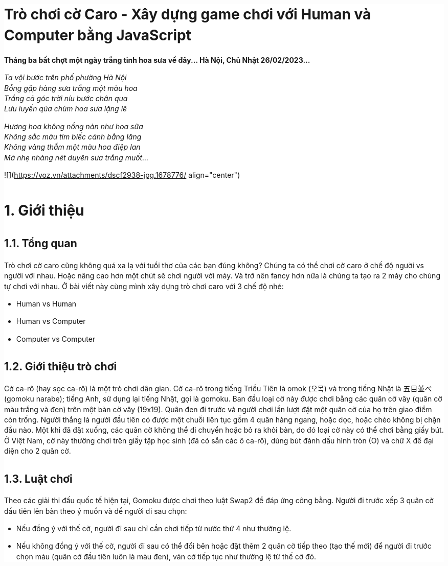 # Trò chơi cờ Caro - Xây dựng game chơi với Human và Computer bằng JavaScript

**Tháng ba bất chợt một ngày trắng tinh hoa sưa về đây... Hà Nội, Chủ Nhật 26/02/2023...**

*Ta vội bước trên phố phường Hà Nội*  
*Bỗng gặp hàng sưa trắng một màu hoa*  
*Trắng cả góc trời níu bước chân qua*  
*Lưu luyến qúa chùm hoa sưa lặng lẽ*

*Hương hoa không nồng nàn như hoa sữa*  
*Không sắc màu tím biếc cánh bằng lăng*  
*Không vàng thẫm một màu hoa điệp lan*  
*Mà nhẹ nhàng nét duyên sưa trắng muốt...*

![](https://voz.vn/attachments/dscf2938-jpg.1678776/ align="center")

# 1\. Giới thiệu

## 1.1. Tổng quan

Trò chơi cờ caro cũng không quá xa lạ với tuổi thơ của các bạn đúng không? Chúng ta có thể chơi cờ caro ở chế độ người vs người với nhau. Hoặc nâng cao hơn một chút sẽ chơi người với máy. Và trở nên fancy hơn nữa là chúng ta tạo ra 2 máy cho chúng tự chơi với nhau. Ở bài viết này cùng mình xây dựng trò chơi caro với 3 chế độ nhé:

* Human vs Human
    
* Human vs Computer
    
* Computer vs Computer
    

## 1.2. Giới thiệu trò chơi

Cờ ca-rô (hay sọc ca-rô) là một trò chơi dân gian. Cờ ca-rô trong tiếng Triều Tiên là omok (오목) và trong tiếng Nhật là 五目並べ (gomoku narabe); tiếng Anh, sử dụng lại tiếng Nhật, gọi là gomoku. Ban đầu loại cờ này được chơi bằng các quân cờ vây (quân cờ màu trắng và đen) trên một bàn cờ vây (19x19). Quân đen đi trước và người chơi lần lượt đặt một quân cờ của họ trên giao điểm còn trống. Người thắng là người đầu tiên có được một chuỗi liên tục gồm 4 quân hàng ngang, hoặc dọc, hoặc chéo không bị chặn đầu nào. Một khi đã đặt xuống, các quân cờ không thể di chuyển hoặc bỏ ra khỏi bàn, do đó loại cờ này có thể chơi bằng giấy bút. Ở Việt Nam, cờ này thường chơi trên giấy tập học sinh (đã có sẵn các ô ca-rô), dùng bút đánh dấu hình tròn (O) và chữ X để đại diện cho 2 quân cờ.

## 1.3. Luật chơi

Theo các giải thi đấu quốc tế hiện tại, Gomoku được chơi theo luật Swap2 để đáp ứng công bằng. Người đi trước xếp 3 quân cờ đầu tiên lên bàn theo ý muốn và để người đi sau chọn:

* Nếu đồng ý với thế cờ, người đi sau chỉ cần chơi tiếp từ nước thứ 4 như thường lệ.
    
* Nếu không đồng ý với thế cờ, người đi sau có thể đổi bên hoặc đặt thêm 2 quân cờ tiếp theo (tạo thế mới) để người đi trước chọn màu (quân cờ đầu tiên luôn là màu đen), ván cờ tiếp tục như thường lệ từ thế cờ đó.
    